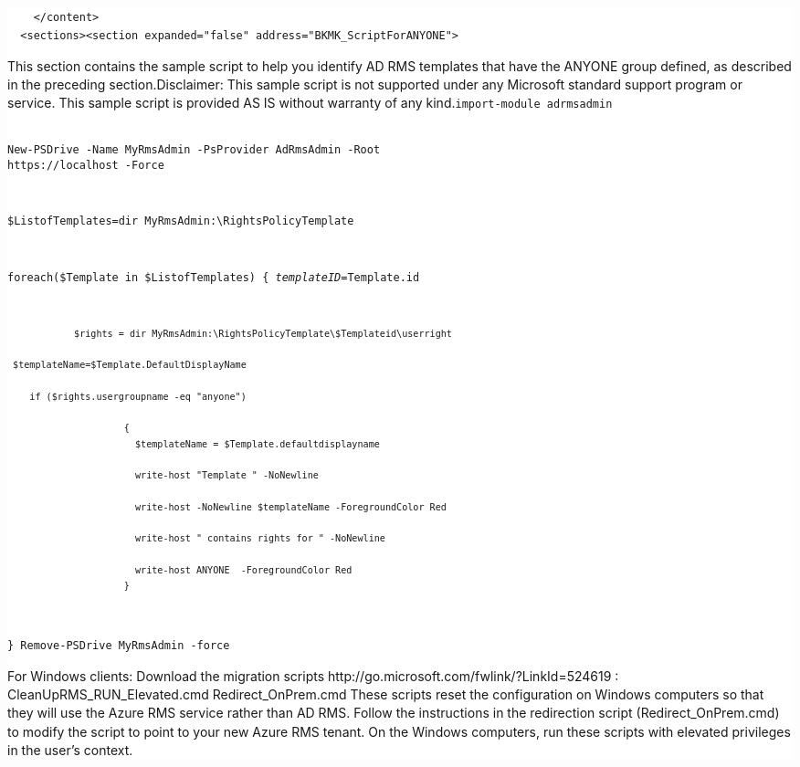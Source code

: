         </content>
      <sections><section expanded="false" address="BKMK_ScriptForANYONE">
<title>Sample Windows PowerShell script to identify AD RMS templates that include the ANYONE group</title><content><para>This section contains the sample script to help you identify AD RMS templates that have the ANYONE group defined, as described in the preceding section.</para><para><legacyItalic><embeddedLabel>Disclaimer:</embeddedLabel> This sample script is not supported under any Microsoft standard support program or service. This sample script is provided AS IS without warranty of any kind.</legacyItalic></para><code>import-module adrmsadmin 

New-PSDrive -Name MyRmsAdmin -PsProvider AdRmsAdmin -Root https://localhost -Force 

$ListofTemplates=dir MyRmsAdmin:\RightsPolicyTemplate

foreach($Template in $ListofTemplates) 
{ 
                $templateID=$Template.id
  
                $rights = dir MyRmsAdmin:\RightsPolicyTemplate\$Templateid\userright
   
     $templateName=$Template.DefaultDisplayName 
 
        if ($rights.usergroupname -eq "anyone")

                         {
                           $templateName = $Template.defaultdisplayname

                           write-host "Template " -NoNewline
                
                           write-host -NoNewline $templateName -ForegroundColor Red

                           write-host " contains rights for " -NoNewline

                           write-host ANYONE  -ForegroundColor Red
                         }
 } 
Remove-PSDrive MyRmsAdmin -force
</code></content>
</section></sections></section>
      <section address="BKMK_Step5Migration">
        <title>Step 5. Reconfigure clients to use Azure RMS</title>
        <content>
          <para>For Windows clients:</para>
          <list class="ordered">
            <listItem>
              <para>
                <externalLink>
                  <linkText>Download the migration scripts</linkText>
                  <linkUri>http://go.microsoft.com/fwlink/?LinkId=524619</linkUri>
                </externalLink>: </para>
              <list class="bullet">
                <listItem>
                  <para>CleanUpRMS_RUN_Elevated.cmd</para>
                </listItem>
                <listItem>
                  <para>Redirect_OnPrem.cmd</para>
                </listItem>
              </list>
              <para>These scripts reset the configuration on Windows computers so that they will use the Azure RMS service rather than AD RMS. </para>
            </listItem>
            <listItem>
              <para>Follow the instructions in the redirection script (Redirect_OnPrem.cmd) to modify the script to point to your new Azure RMS tenant. </para>
            </listItem>
            <listItem>
              <para>On the Windows computers, run these scripts with elevated privileges in the user’s context.</para>
            </listItem>